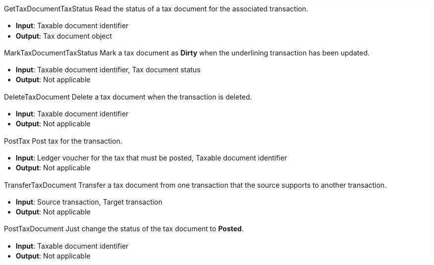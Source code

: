 </ul>
</td>
</tr>
<tr>
<td>GetTaxDocumentTaxStatus</td>
<td>Read the status of a tax document for the associated transaction.
 <ul>
<li><strong>Input</strong>: Taxable document identifier</li>
<li><strong>Output</strong>: Tax document object</li>
</ul>
</td>
</tr>
<tr>
<td>MarkTaxDocumentTaxStatus</td>
<td>Mark a tax document as <strong>Dirty</strong> when the underlining transaction has been updated. <ul>
<li><strong>Input</strong>: Taxable document identifier, Tax document status</li>
<li><strong>Output</strong>: Not applicable</li>
</ul>
</td>
</tr>
<tr>
<td>DeleteTaxDocument</td>
<td>Delete a tax document when the transaction is deleted. <ul>
<li><strong>Input</strong>: Taxable document identifier</li>
<li><strong>Output</strong>: Not applicable</li>
</ul>
</td>
</tr>
<tr>
<td>PostTax</td>
<td>Post tax for the transaction. <ul>
<li><strong>Input</strong>: Ledger voucher for the tax that must be posted, Taxable document identifier</li>
<li><strong>Output</strong>: Not applicable</li>
</ul>
</td>
</tr>
<tr>
<td>TransferTaxDocument</td>
<td>Transfer a tax document from one transaction that the source supports to another transaction.
<ul>
<li><strong>Input</strong>: Source transaction, Target transaction</li>
<li><strong>Output</strong>: Not applicable</li>
</ul>
</td>
</tr>
<tr>
<td>PostTaxDocument</td>
<td>Just change the status of the tax document to <strong>Posted</strong>. <ul>
<li><strong>Input</strong>: Taxable document identifier</li>
<li><strong>Output</strong>: Not applicable</li>
</ul>
</td>
</tr>
</table>
